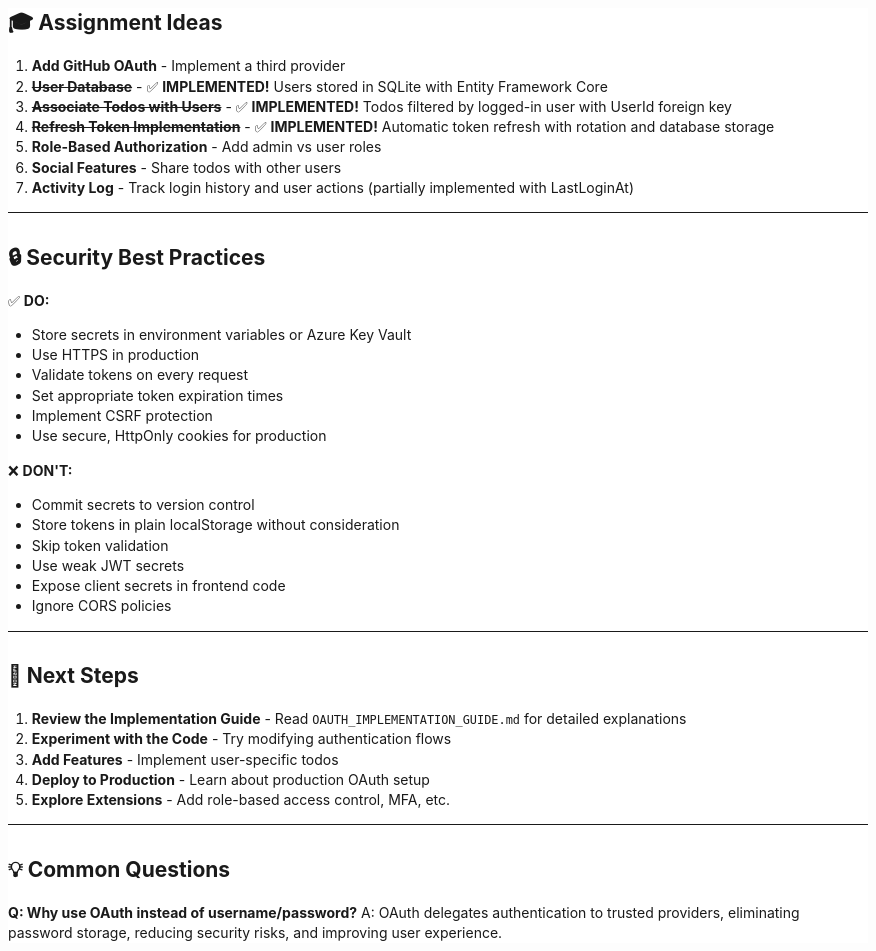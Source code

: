 
## 🎓 Assignment Ideas

1. **Add GitHub OAuth** - Implement a third provider
2. ~~**User Database**~~ - ✅ **IMPLEMENTED!** Users stored in SQLite with Entity Framework Core
3. ~~**Associate Todos with Users**~~ - ✅ **IMPLEMENTED!** Todos filtered by logged-in user with UserId foreign key
4. ~~**Refresh Token Implementation**~~ - ✅ **IMPLEMENTED!** Automatic token refresh with rotation and database storage
5. **Role-Based Authorization** - Add admin vs user roles
6. **Social Features** - Share todos with other users
7. **Activity Log** - Track login history and user actions (partially implemented with LastLoginAt)

---

## 🔒 Security Best Practices

✅ **DO:**
- Store secrets in environment variables or Azure Key Vault
- Use HTTPS in production
- Validate tokens on every request
- Set appropriate token expiration times
- Implement CSRF protection
- Use secure, HttpOnly cookies for production

❌ **DON'T:**
- Commit secrets to version control
- Store tokens in plain localStorage without consideration
- Skip token validation
- Use weak JWT secrets
- Expose client secrets in frontend code
- Ignore CORS policies

---

## 📝 Next Steps

1. **Review the Implementation Guide** - Read `OAUTH_IMPLEMENTATION_GUIDE.md` for detailed explanations
2. **Experiment with the Code** - Try modifying authentication flows
3. **Add Features** - Implement user-specific todos
4. **Deploy to Production** - Learn about production OAuth setup
5. **Explore Extensions** - Add role-based access control, MFA, etc.

---

## 💡 Common Questions

**Q: Why use OAuth instead of username/password?**
A: OAuth delegates authentication to trusted providers, eliminating password storage, reducing security risks, and improving user experience.
